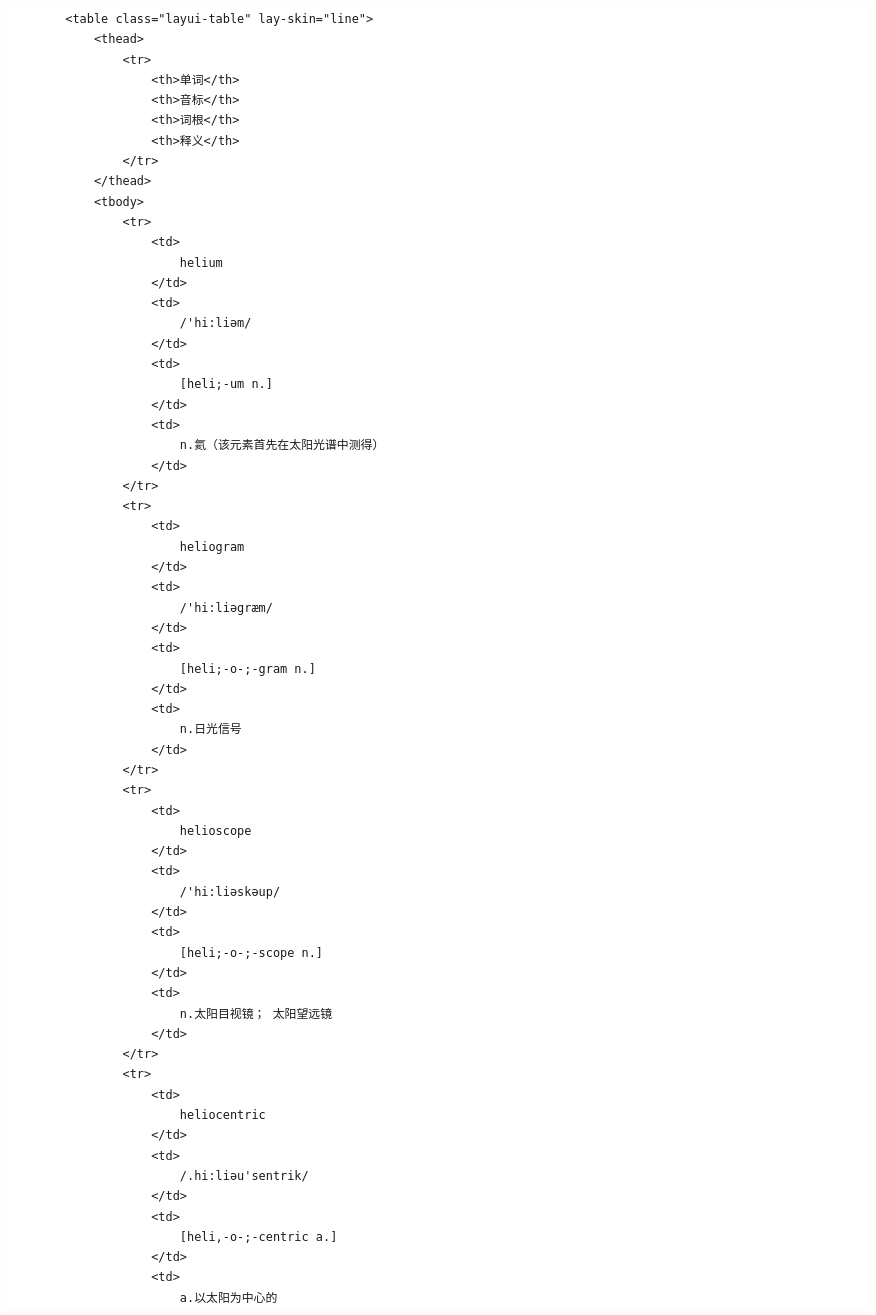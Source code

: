             <table class="layui-table" lay-skin="line">
                <thead>
                    <tr>
                        <th>单词</th>
                        <th>音标</th>
                        <th>词根</th>
                        <th>释义</th>
                    </tr>
                </thead>
                <tbody>
                    <tr>
                        <td>
                            helium
                        </td>
                        <td>
                            /'hi:liәm/
                        </td>
                        <td>
                            [heli;-um n.]
                        </td>
                        <td>
                            n.氦（该元素首先在太阳光谱中测得）
                        </td>
                    </tr>
                    <tr>
                        <td>
                            heliogram
                        </td>
                        <td>
                            /'hi:liәgræm/
                        </td>
                        <td>
                            [heli;-o-;-gram n.]
                        </td>
                        <td>
                            n.日光信号
                        </td>
                    </tr>
                    <tr>
                        <td>
                            helioscope
                        </td>
                        <td>
                            /'hi:liәskәup/
                        </td>
                        <td>
                            [heli;-o-;-scope n.]
                        </td>
                        <td>
                            n.太阳目视镜； 太阳望远镜
                        </td>
                    </tr>
                    <tr>
                        <td>
                            heliocentric
                        </td>
                        <td>
                            /.hi:liәu'sentrik/
                        </td>
                        <td>
                            [heli,-o-;-centric a.]
                        </td>
                        <td>
                            a.以太阳为中心的